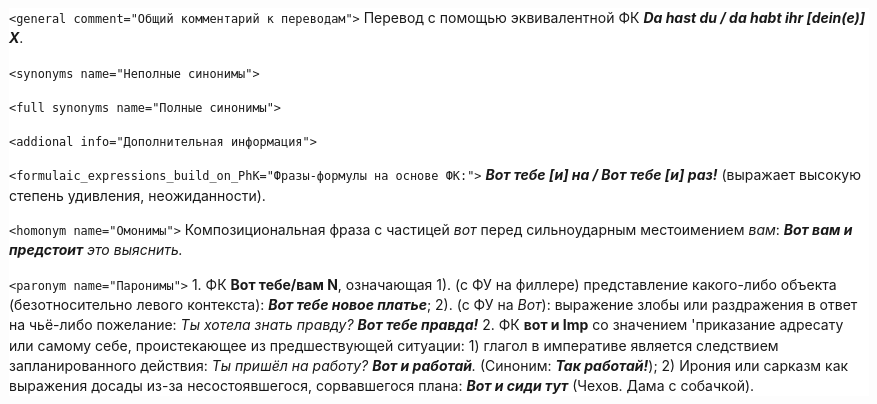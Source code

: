 
`<general comment="Общий комментарий к переводам">` Перевод с помощью эквивалентной ФК _**Da hast du / da habt ihr [dein(e)] X**_.  
   
`<synonyms name="Неполные синонимы">` 

`<full synonyms name="Полные синонимы">`

`<addional info="Дополнительная информация">`
 
 
`<formulaic_expressions_build_on_PhK="Фразы-формулы на основе ФК:">` _**Вот тебе [и] на / Вот тебе [и] раз!**_ (выражает высокую степень удивления, неожиданности).

`<homonym name="Омонимы">` Композициональная фраза с частицей _вот_ перед сильноударным местоимением _вам_: _**Вот вам и предстоит** это выяснить._

`<paronym name="Паронимы">` 1. ФК **Вот тебе/вам N**, означающая 1). (с ФУ на филлере) представление какого-либо объекта (безотносительно левого контекста): _**Вот тебе новое платье**_; 2). (с ФУ на _Вот_): выражение злобы или раздражения в ответ на чьё-либо пожелание: _Ты хотела знать правду? **Вот тебе правда!**_ 2. ФК **вот и Imp** со значением 'приказание адресату или самому себе, проистекающее из предшествующей ситуации: 1) глагол в императиве является следствием запланированного действия: _Ты пришёл на работу? **Вот и работай**._ (Синоним: _**Так работай!**_); 2) Ирония или сарказм как выражения досады из-за несостоявшегося, сорвавшегося плана: _**Вот и сиди тут**_ (Чехов. Дама с собачкой). 
